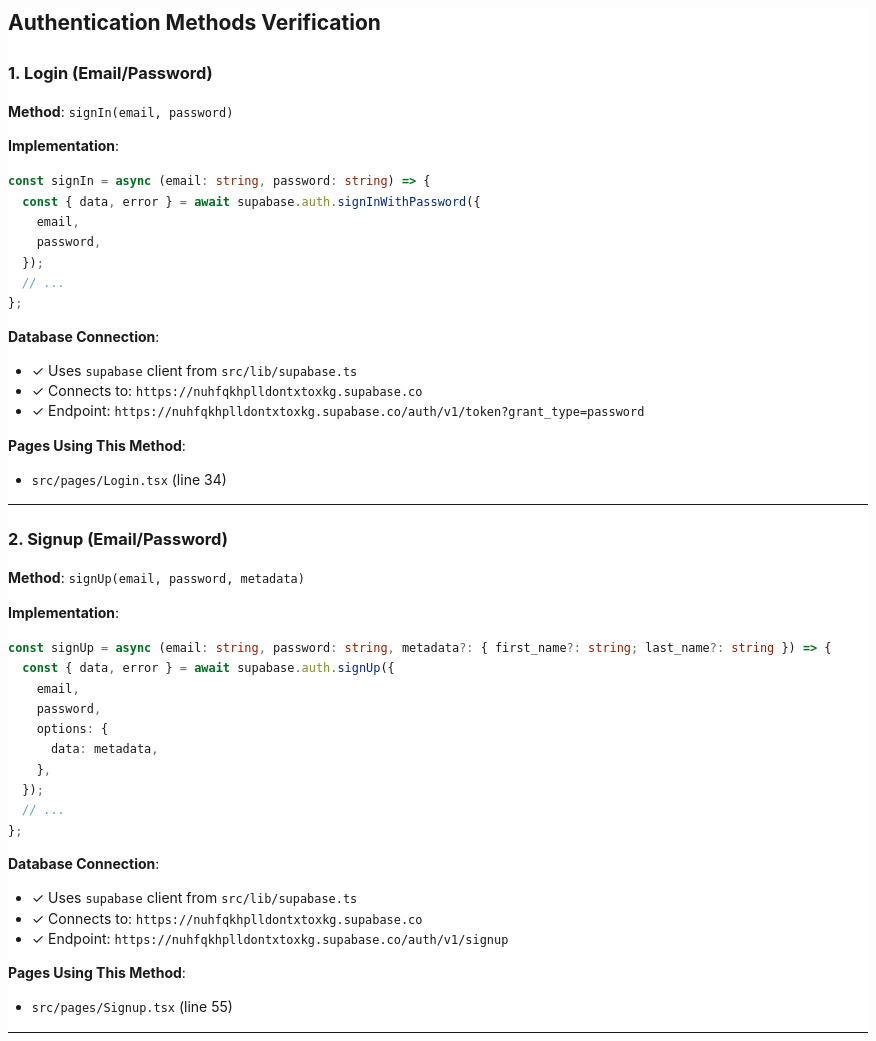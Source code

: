 
## Authentication Methods Verification

### 1. Login (Email/Password)
**Method**: `signIn(email, password)`

**Implementation**:
```typescript
const signIn = async (email: string, password: string) => {
  const { data, error } = await supabase.auth.signInWithPassword({
    email,
    password,
  });
  // ...
};
```

**Database Connection**:
- ✓ Uses `supabase` client from `src/lib/supabase.ts`
- ✓ Connects to: `https://nuhfqkhplldontxtoxkg.supabase.co`
- ✓ Endpoint: `https://nuhfqkhplldontxtoxkg.supabase.co/auth/v1/token?grant_type=password`

**Pages Using This Method**:
- `src/pages/Login.tsx` (line 34)

---

### 2. Signup (Email/Password)
**Method**: `signUp(email, password, metadata)`

**Implementation**:
```typescript
const signUp = async (email: string, password: string, metadata?: { first_name?: string; last_name?: string }) => {
  const { data, error } = await supabase.auth.signUp({
    email,
    password,
    options: {
      data: metadata,
    },
  });
  // ...
};
```

**Database Connection**:
- ✓ Uses `supabase` client from `src/lib/supabase.ts`
- ✓ Connects to: `https://nuhfqkhplldontxtoxkg.supabase.co`
- ✓ Endpoint: `https://nuhfqkhplldontxtoxkg.supabase.co/auth/v1/signup`

**Pages Using This Method**:
- `src/pages/Signup.tsx` (line 55)

---
